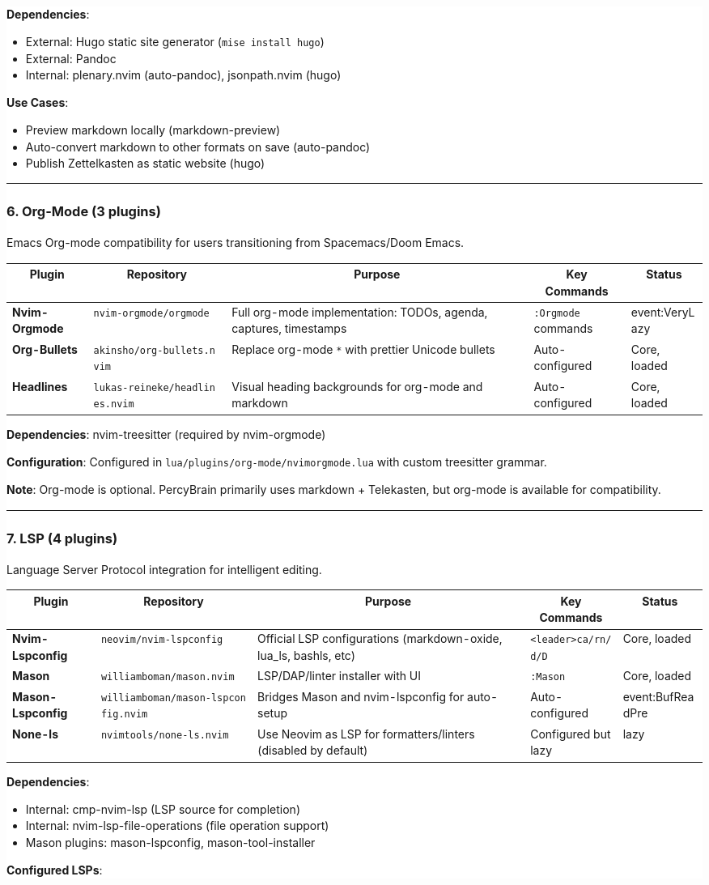 **Dependencies**:

- External: Hugo static site generator (`mise install hugo`)
- External: Pandoc
- Internal: plenary.nvim (auto-pandoc), jsonpath.nvim (hugo)

**Use Cases**:

- Preview markdown locally (markdown-preview)
- Auto-convert markdown to other formats on save (auto-pandoc)
- Publish Zettelkasten as static website (hugo)

______________________________________________________________________

### 6. Org-Mode (3 plugins)

Emacs Org-mode compatibility for users transitioning from Spacemacs/Doom Emacs.

| Plugin           | Repository                     | Purpose                                                           | Key Commands        | Status         |
| ---------------- | ------------------------------ | ----------------------------------------------------------------- | ------------------- | -------------- |
| **Nvim-Orgmode** | `nvim-orgmode/orgmode`         | Full org-mode implementation: TODOs, agenda, captures, timestamps | `:Orgmode` commands | event:VeryLazy |
| **Org-Bullets**  | `akinsho/org-bullets.nvim`     | Replace org-mode `*` with prettier Unicode bullets                | Auto-configured     | Core, loaded   |
| **Headlines**    | `lukas-reineke/headlines.nvim` | Visual heading backgrounds for org-mode and markdown              | Auto-configured     | Core, loaded   |

**Dependencies**: nvim-treesitter (required by nvim-orgmode)

**Configuration**: Configured in `lua/plugins/org-mode/nvimorgmode.lua` with custom treesitter grammar.

**Note**: Org-mode is optional. PercyBrain primarily uses markdown + Telekasten, but org-mode is available for compatibility.

______________________________________________________________________

### 7. LSP (4 plugins)

Language Server Protocol integration for intelligent editing.

| Plugin              | Repository                          | Purpose                                                           | Key Commands        | Status           |
| ------------------- | ----------------------------------- | ----------------------------------------------------------------- | ------------------- | ---------------- |
| **Nvim-Lspconfig**  | `neovim/nvim-lspconfig`             | Official LSP configurations (markdown-oxide, lua_ls, bashls, etc) | `<leader>ca/rn/d/D` | Core, loaded     |
| **Mason**           | `williamboman/mason.nvim`           | LSP/DAP/linter installer with UI                                  | `:Mason`            | Core, loaded     |
| **Mason-Lspconfig** | `williamboman/mason-lspconfig.nvim` | Bridges Mason and nvim-lspconfig for auto-setup                   | Auto-configured     | event:BufReadPre |
| **None-ls**         | `nvimtools/none-ls.nvim`            | Use Neovim as LSP for formatters/linters (disabled by default)    | Configured but lazy | lazy             |

**Dependencies**:

- Internal: cmp-nvim-lsp (LSP source for completion)
- Internal: nvim-lsp-file-operations (file operation support)
- Mason plugins: mason-lspconfig, mason-tool-installer

**Configured LSPs**:
